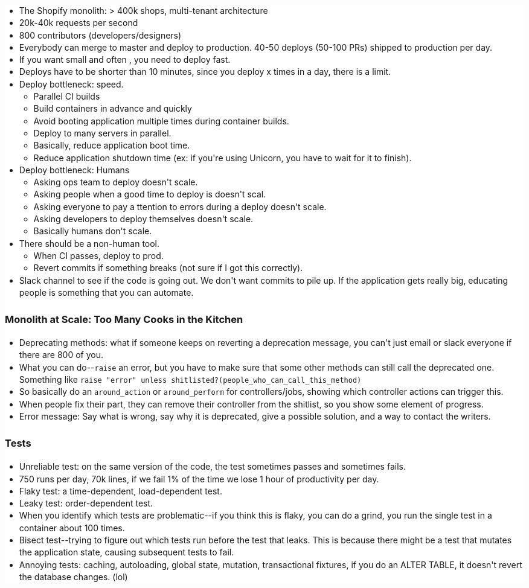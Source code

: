 - The Shopify monolith: > 400k shops, multi-tenant architecture
- 20k-40k requests per second
- 800 contributors (developers/designers)
- Everybody can merge to master and deploy to production. 40-50 deploys (50-100 PRs) shipped to production per day.
- If you want small and often , you need to deploy fast.
- Deploys have to be shorter than 10 minutes, since you deploy x times in a day, there is a limit.
- Deploy bottleneck: speed.
  - Parallel CI builds
  - Build containers in advance and quickly
  - Avoid booting application multiple times during container builds.
  - Deploy to many servers in parallel.
  - Basically, reduce application boot time.
  - Reduce application shutdown time (ex: if you're using Unicorn, you have to wait for it to finish).
- Deploy bottleneck: Humans
  - Asking ops team to deploy doesn't scale.
  - Asking people when a good time to deploy is doesn't scal.
  - Asking everyone to pay a ttention to errors during a deploy doesn't scale.
  - Asking developers to deploy themselves doesn't scale.
  - Basically humans don't scale.
- There should be a non-human tool.
  - When CI passes, deploy to prod.
  - Revert commits if something breaks (not sure if I got this correctly).
- Slack channel to see if the code is going out. We don't want commits to pile up. If the application gets really big, educating people is something that you can automate.

### Monolith at Scale: Too Many Cooks in the Kitchen

- Deprecating methods: what if someone keeps on reverting a deprecation message, you can't just email or slack everyone if there are 800 of you.
- What you can do--`raise` an error, but you have to make sure that some other methods can still call the deprecated one. Something like `raise "error" unless shitlisted?(people_who_can_call_this_method)`
- So basically do an `around_action` or `around_perform` for controllers/jobs, showing which controller actions can trigger this.
- When people fix their part, they can remove their controller from the shitlist, so you show some element of progress.
- Error message: Say what is wrong, say why it is deprecated, give a possible solution, and a way to contact the writers.

### Tests

- Unreliable test: on the same version of the code, the test sometimes passes and sometimes fails.
- 750 runs per day, 70k lines, if we fail 1% of the time we lose 1 hour of productivity per day.
- Flaky test: a time-dependent, load-dependent test.
- Leaky test: order-dependent test.
- When you identify which tests are problematic--if you think this is flaky, you can do a grind, you run the single test in a container about 100 times.
- Bisect test--trying to figure out which tests run before the test that leaks. This is because there might be a test that mutates the application state, causing subsequent tests to fail.
- Annoying tests: caching, autoloading, global state, mutation, transactional fixtures, if you do an ALTER TABLE, it doesn't revert the database changes. (lol)
